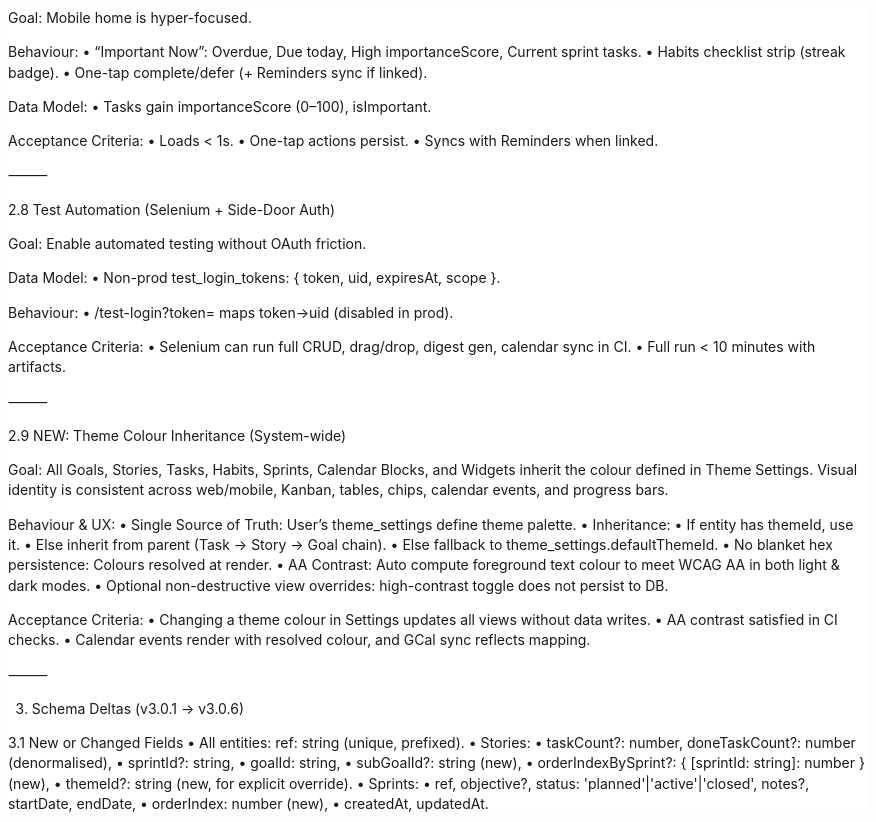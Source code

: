 Goal: Mobile home is hyper-focused.

Behaviour:
	•	“Important Now”: Overdue, Due today, High importanceScore, Current sprint tasks.
	•	Habits checklist strip (streak badge).
	•	One-tap complete/defer (+ Reminders sync if linked).

Data Model:
	•	Tasks gain importanceScore (0–100), isImportant.

Acceptance Criteria:
	•	Loads < 1s.
	•	One-tap actions persist.
	•	Syncs with Reminders when linked.

⸻

2.8 Test Automation (Selenium + Side-Door Auth)

Goal: Enable automated testing without OAuth friction.

Data Model:
	•	Non-prod test_login_tokens: { token, uid, expiresAt, scope }.

Behaviour:
	•	/test-login?token= maps token→uid (disabled in prod).

Acceptance Criteria:
	•	Selenium can run full CRUD, drag/drop, digest gen, calendar sync in CI.
	•	Full run < 10 minutes with artifacts.

⸻

2.9 NEW: Theme Colour Inheritance (System-wide)

Goal: All Goals, Stories, Tasks, Habits, Sprints, Calendar Blocks, and Widgets inherit the colour defined in Theme Settings. Visual identity is consistent across web/mobile, Kanban, tables, chips, calendar events, and progress bars.

Behaviour & UX:
	•	Single Source of Truth: User’s theme_settings define theme palette.
	•	Inheritance:
	•	If entity has themeId, use it.
	•	Else inherit from parent (Task → Story → Goal chain).
	•	Else fallback to theme_settings.defaultThemeId.
	•	No blanket hex persistence: Colours resolved at render.
	•	AA Contrast: Auto compute foreground text colour to meet WCAG AA in both light & dark modes.
	•	Optional non-destructive view overrides: high-contrast toggle does not persist to DB.

Acceptance Criteria:
	•	Changing a theme colour in Settings updates all views without data writes.
	•	AA contrast satisfied in CI checks.
	•	Calendar events render with resolved colour, and GCal sync reflects mapping.

⸻

3. Schema Deltas (v3.0.1 → v3.0.6)

3.1 New or Changed Fields
	•	All entities: ref: string (unique, prefixed).
	•	Stories:
	•	taskCount?: number, doneTaskCount?: number (denormalised),
	•	sprintId?: string,
	•	goalId: string,
	•	subGoalId?: string (new),
	•	orderIndexBySprint?: { [sprintId: string]: number } (new),
	•	themeId?: string (new, for explicit override).
	•	Sprints:
	•	ref, objective?, status: 'planned'|'active'|'closed', notes?, startDate, endDate,
	•	orderIndex: number (new),
	•	createdAt, updatedAt.